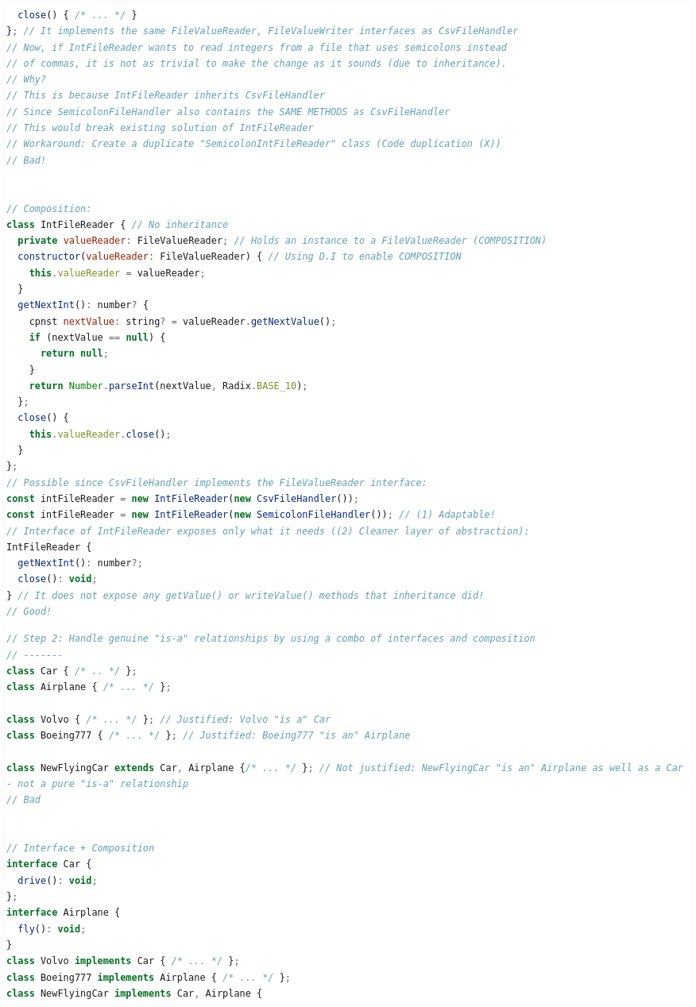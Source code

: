 ```js
  close() { /* ... */ }
}; // It implements the same FileValueReader, FileValueWriter interfaces as CsvFileHandler
// Now, if IntFileReader wants to read integers from a file that uses semicolons instead
// of commas, it is not as trivial to make the change as it sounds (due to inheritance).
// Why?
// This is because IntFileReader inherits CsvFileHandler
// Since SemicolonFileHandler also contains the SAME METHODS as CsvFileHandler
// This would break existing solution of IntFileReader
// Workaround: Create a duplicate "SemicolonIntFileReader" class (Code duplication (X))
// Bad! 


// Composition:
class IntFileReader { // No inheritance
  private valueReader: FileValueReader; // Holds an instance to a FileValueReader (COMPOSITION)
  constructor(valueReader: FileValueReader) { // Using D.I to enable COMPOSITION
    this.valueReader = valueReader; 
  }
  getNextInt(): number? {
    cpnst nextValue: string? = valueReader.getNextValue();
    if (nextValue == null) {
      return null;
    }
    return Number.parseInt(nextValue, Radix.BASE_10);
  };
  close() {
    this.valueReader.close();
  }
};
// Possible since CsvFileHandler implements the FileValueReader interface:
const intFileReader = new IntFileReader(new CsvFileHandler());
const intFileReader = new IntFileReader(new SemicolonFileHandler()); // (1) Adaptable!
// Interface of IntFileReader exposes only what it needs ((2) Cleaner layer of abstraction):
IntFileReader {
  getNextInt(): number?;
  close(): void;
} // It does not expose any getValue() or writeValue() methods that inheritance did!
// Good!
```
```js
// Step 2: Handle genuine "is-a" relationships by using a combo of interfaces and composition
// -------
class Car { /* .. */ };
class Airplane { /* ... */ };

class Volvo { /* ... */ }; // Justified: Volvo "is a" Car
class Boeing777 { /* ... */ }; // Justified: Boeing777 "is an" Airplane

class NewFlyingCar extends Car, Airplane {/* ... */ }; // Not justified: NewFlyingCar "is an" Airplane as well as a Car - not a pure "is-a" relationship
// Bad


// Interface + Composition
interface Car {
  drive(): void;
};
interface Airplane {
  fly(): void;
}
class Volvo implements Car { /* ... */ };
class Boeing777 implements Airplane { /* ... */ }; 
class NewFlyingCar implements Car, Airplane {
```